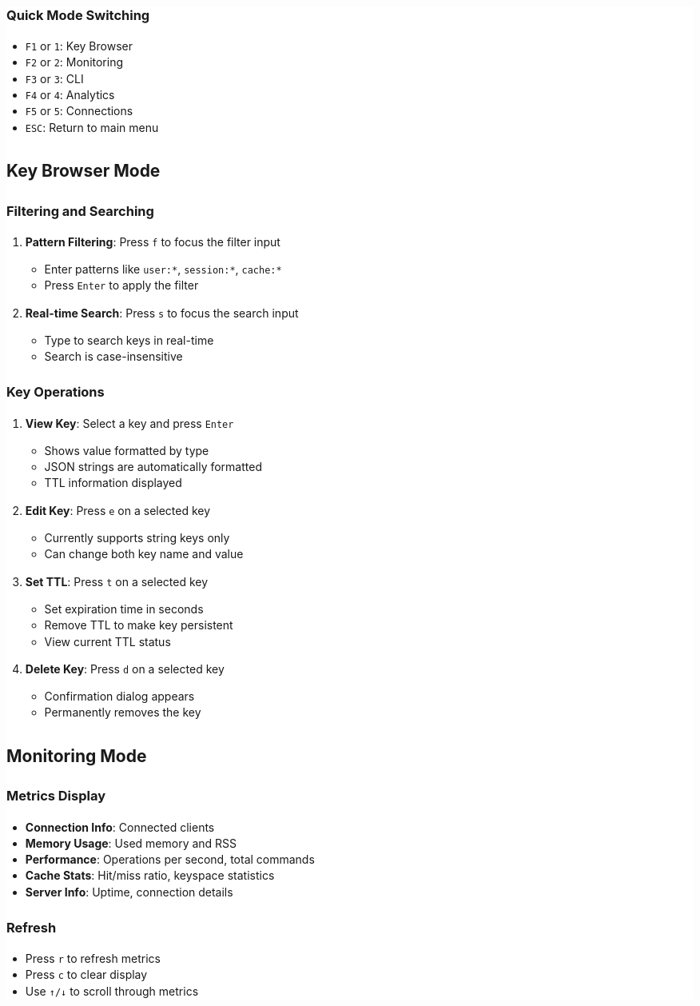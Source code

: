 ### Quick Mode Switching
- `F1` or `1`: Key Browser
- `F2` or `2`: Monitoring  
- `F3` or `3`: CLI
- `F4` or `4`: Analytics
- `F5` or `5`: Connections
- `ESC`: Return to main menu

## Key Browser Mode

### Filtering and Searching
1. **Pattern Filtering**: Press `f` to focus the filter input
   - Enter patterns like `user:*`, `session:*`, `cache:*`
   - Press `Enter` to apply the filter
   
2. **Real-time Search**: Press `s` to focus the search input
   - Type to search keys in real-time
   - Search is case-insensitive
   
### Key Operations
1. **View Key**: Select a key and press `Enter`
   - Shows value formatted by type
   - JSON strings are automatically formatted
   - TTL information displayed

2. **Edit Key**: Press `e` on a selected key
   - Currently supports string keys only
   - Can change both key name and value

3. **Set TTL**: Press `t` on a selected key
   - Set expiration time in seconds
   - Remove TTL to make key persistent
   - View current TTL status

4. **Delete Key**: Press `d` on a selected key
   - Confirmation dialog appears
   - Permanently removes the key

## Monitoring Mode

### Metrics Display
- **Connection Info**: Connected clients
- **Memory Usage**: Used memory and RSS
- **Performance**: Operations per second, total commands
- **Cache Stats**: Hit/miss ratio, keyspace statistics
- **Server Info**: Uptime, connection details

### Refresh
- Press `r` to refresh metrics
- Press `c` to clear display
- Use `↑/↓` to scroll through metrics
